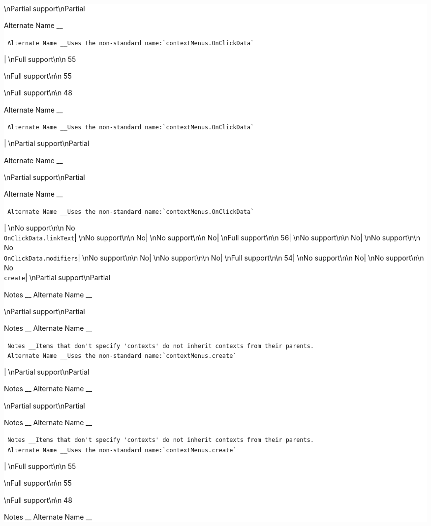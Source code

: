 \nPartial support\nPartial

Alternate Name __

     Alternate Name __Uses the non-standard name:`contextMenus.OnClickData`
|  \nFull support\n\n 55

\nFull support\n\n 55

    
\nFull support\n\n 48

Alternate Name __

     Alternate Name __Uses the non-standard name:`contextMenus.OnClickData`
|  \nPartial support\nPartial

Alternate Name __

\nPartial support\nPartial

Alternate Name __

     Alternate Name __Uses the non-standard name:`contextMenus.OnClickData`
|  \nNo support\n\n No  
`OnClickData.linkText`| \nNo support\n\n No| \nNo support\n\n No| \nFull
support\n\n 56| \nNo support\n\n No| \nNo support\n\n No  
`OnClickData.modifiers`| \nNo support\n\n No| \nNo support\n\n No| \nFull
support\n\n 54| \nNo support\n\n No| \nNo support\n\n No  
`create`| \nPartial support\nPartial

Notes __ Alternate Name __

\nPartial support\nPartial

Notes __ Alternate Name __

     Notes __Items that don't specify 'contexts' do not inherit contexts from their parents.
     Alternate Name __Uses the non-standard name:`contextMenus.create`
|  \nPartial support\nPartial

Notes __ Alternate Name __

\nPartial support\nPartial

Notes __ Alternate Name __

     Notes __Items that don't specify 'contexts' do not inherit contexts from their parents.
     Alternate Name __Uses the non-standard name:`contextMenus.create`
|  \nFull support\n\n 55

\nFull support\n\n 55

    
\nFull support\n\n 48

Notes __ Alternate Name __
